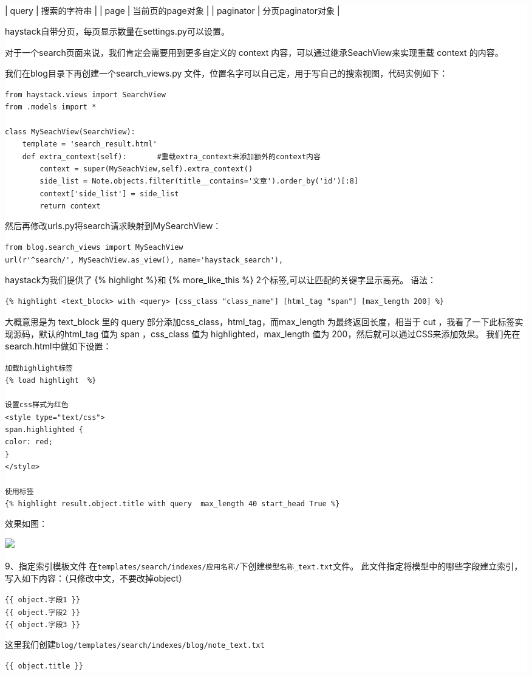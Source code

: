 | query  | 搜索的字符串  |
| page  | 当前页的page对象  |
| paginator  | 分页paginator对象  |

haystack自带分页，每页显示数量在settings.py可以设置。

对于一个search页面来说，我们肯定会需要用到更多自定义的 context 内容，可以通过继承SeachView来实现重载 context 的内容。

我们在blog目录下再创建一个search_views.py 文件，位置名字可以自己定，用于写自己的搜索视图，代码实例如下：
```
from haystack.views import SearchView  
from .models import *  
  
class MySeachView(SearchView):
	template = 'search_result.html'
    def extra_context(self):       #重载extra_context来添加额外的context内容  
        context = super(MySeachView,self).extra_context()  
        side_list = Note.objects.filter(title__contains='文章').order_by('id')[:8]  
        context['side_list'] = side_list  
        return context  
```
然后再修改urls.py将search请求映射到MySearchView：
```
from blog.search_views import MySeachView
url(r'^search/', MySeachView.as_view(), name='haystack_search'),
```

haystack为我们提供了 {% highlight %}和 {% more_like_this %} 2个标签,可以让匹配的关键字显示高亮。
语法：
```
{% highlight <text_block> with <query> [css_class "class_name"] [html_tag "span"] [max_length 200] %}
```
大概意思是为 text_block 里的 query 部分添加css_class，html_tag，而max_length 为最终返回长度，相当于 cut ，我看了一下此标签实现源码，默认的html_tag 值为 span ，css_class 值为 highlighted，max_length 值为 200，然后就可以通过CSS来添加效果。
我们先在search.html中做如下设置：
```
加载highlight标签
{% load highlight  %}

设置css样式为红色
<style type="text/css">
span.highlighted {
color: red;
}
</style>

使用标签
{% highlight result.object.title with query  max_length 40 start_head True %}
```

效果如图：

![](http://www.seczh.com/doc/Public/Uploads/2018-04-03/5ac31c1b2982c.png)

9、指定索引模板文件
在`templates/search/indexes/应用名称/`下创建`模型名称_text.txt`文件。
此文件指定将模型中的哪些字段建立索引，写入如下内容：（只修改中文，不要改掉object）
```
{{ object.字段1 }}
{{ object.字段2 }}
{{ object.字段3 }}
```
这里我们创建`blog/templates/search/indexes/blog/note_text.txt`
```
{{ object.title }}
```
